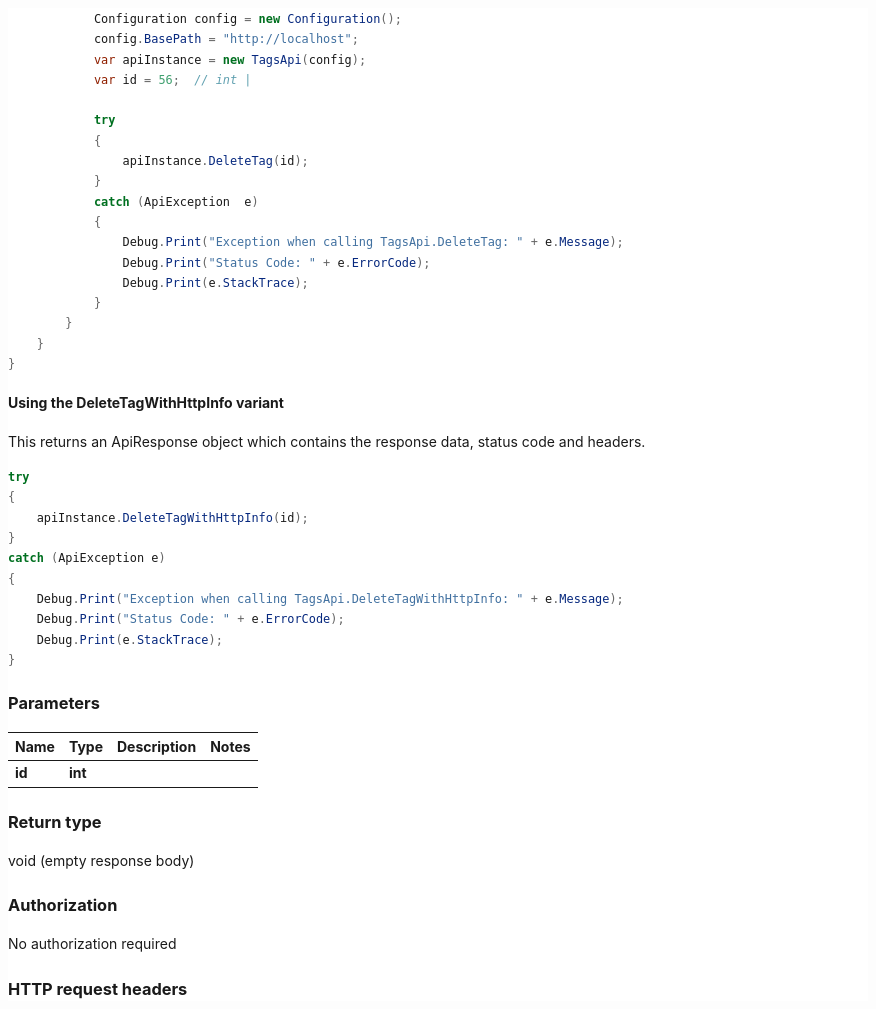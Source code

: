 ```csharp
            Configuration config = new Configuration();
            config.BasePath = "http://localhost";
            var apiInstance = new TagsApi(config);
            var id = 56;  // int | 

            try
            {
                apiInstance.DeleteTag(id);
            }
            catch (ApiException  e)
            {
                Debug.Print("Exception when calling TagsApi.DeleteTag: " + e.Message);
                Debug.Print("Status Code: " + e.ErrorCode);
                Debug.Print(e.StackTrace);
            }
        }
    }
}
```

#### Using the DeleteTagWithHttpInfo variant
This returns an ApiResponse object which contains the response data, status code and headers.

```csharp
try
{
    apiInstance.DeleteTagWithHttpInfo(id);
}
catch (ApiException e)
{
    Debug.Print("Exception when calling TagsApi.DeleteTagWithHttpInfo: " + e.Message);
    Debug.Print("Status Code: " + e.ErrorCode);
    Debug.Print(e.StackTrace);
}
```

### Parameters

| Name | Type | Description | Notes |
|------|------|-------------|-------|
| **id** | **int** |  |  |

### Return type

void (empty response body)

### Authorization

No authorization required

### HTTP request headers
